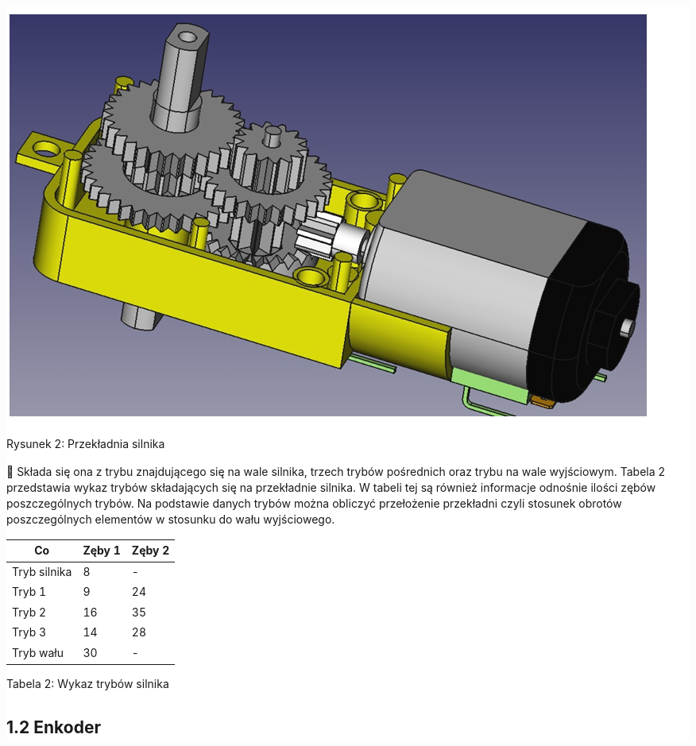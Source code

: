 ![Rysunek 2: Przekładnia silnika](rysunki/rys_6.png)

Rysunek 2: Przekładnia silnika


Składa się ona z trybu znajdującego się na wale silnika, trzech trybów pośrednich oraz trybu na wale wyjściowym. 
Tabela 2 przedstawia wykaz trybów składających się na przekładnie silnika. 
W tabeli tej są również informacje odnośnie ilości zębów poszczególnych trybów. 
Na podstawie danych trybów można obliczyć przełożenie przekładni czyli stosunek obrotów poszczególnych elementów w stosunku 
do wału wyjściowego.

| Co | Zęby 1 | Zęby 2 |
| ----------- | ----------- | ----------- |
| Tryb silnika | 8 | - |
| Tryb 1 | 9 | 24 |
| Tryb 2 | 16 | 35 |
| Tryb 3 | 14 | 28 |
| Tryb wału | 30 | - |

Tabela 2: Wykaz trybów silnika

## 1.2 Enkoder
